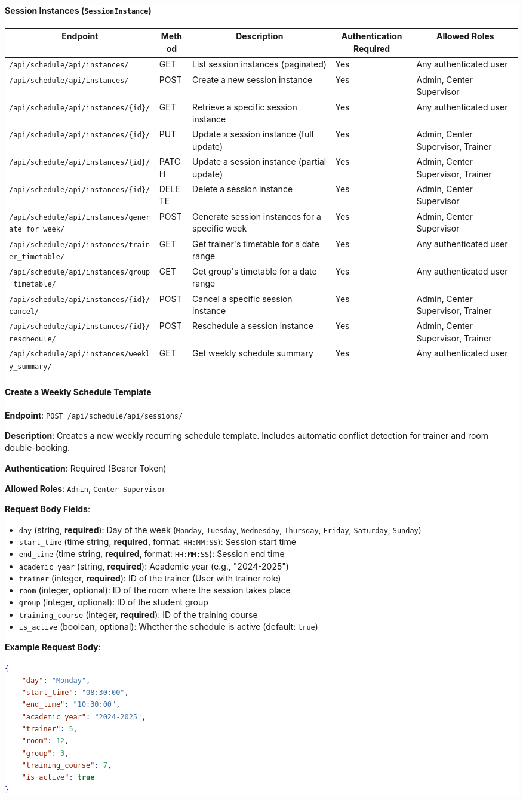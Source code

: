 #### Session Instances (`SessionInstance`)

| Endpoint | Method | Description | Authentication Required | Allowed Roles |
|----------|--------|-------------|------------------------|--------------|
| `/api/schedule/api/instances/` | GET | List session instances (paginated) | Yes | Any authenticated user |
| `/api/schedule/api/instances/` | POST | Create a new session instance | Yes | Admin, Center Supervisor |
| `/api/schedule/api/instances/{id}/` | GET | Retrieve a specific session instance | Yes | Any authenticated user |
| `/api/schedule/api/instances/{id}/` | PUT | Update a session instance (full update) | Yes | Admin, Center Supervisor, Trainer |
| `/api/schedule/api/instances/{id}/` | PATCH | Update a session instance (partial update) | Yes | Admin, Center Supervisor, Trainer |
| `/api/schedule/api/instances/{id}/` | DELETE | Delete a session instance | Yes | Admin, Center Supervisor |
| `/api/schedule/api/instances/generate_for_week/` | POST | Generate session instances for a specific week | Yes | Admin, Center Supervisor |
| `/api/schedule/api/instances/trainer_timetable/` | GET | Get trainer's timetable for a date range | Yes | Any authenticated user |
| `/api/schedule/api/instances/group_timetable/` | GET | Get group's timetable for a date range | Yes | Any authenticated user |
| `/api/schedule/api/instances/{id}/cancel/` | POST | Cancel a specific session instance | Yes | Admin, Center Supervisor, Trainer |
| `/api/schedule/api/instances/{id}/reschedule/` | POST | Reschedule a session instance | Yes | Admin, Center Supervisor, Trainer |
| `/api/schedule/api/instances/weekly_summary/` | GET | Get weekly schedule summary | Yes | Any authenticated user |

#### Create a Weekly Schedule Template

**Endpoint**: `POST /api/schedule/api/sessions/`

**Description**: Creates a new weekly recurring schedule template. Includes automatic conflict detection for trainer and room double-booking.

**Authentication**: Required (Bearer Token)

**Allowed Roles**: `Admin`, `Center Supervisor`

**Request Body Fields**:
- `day` (string, **required**): Day of the week (`Monday`, `Tuesday`, `Wednesday`, `Thursday`, `Friday`, `Saturday`, `Sunday`)
- `start_time` (time string, **required**, format: `HH:MM:SS`): Session start time
- `end_time` (time string, **required**, format: `HH:MM:SS`): Session end time
- `academic_year` (string, **required**): Academic year (e.g., "2024-2025")
- `trainer` (integer, **required**): ID of the trainer (User with trainer role)
- `room` (integer, optional): ID of the room where the session takes place
- `group` (integer, optional): ID of the student group
- `training_course` (integer, **required**): ID of the training course
- `is_active` (boolean, optional): Whether the schedule is active (default: `true`)

**Example Request Body**:
```json
{
    "day": "Monday",
    "start_time": "08:30:00",
    "end_time": "10:30:00",
    "academic_year": "2024-2025",
    "trainer": 5,
    "room": 12,
    "group": 3,
    "training_course": 7,
    "is_active": true
}
```

